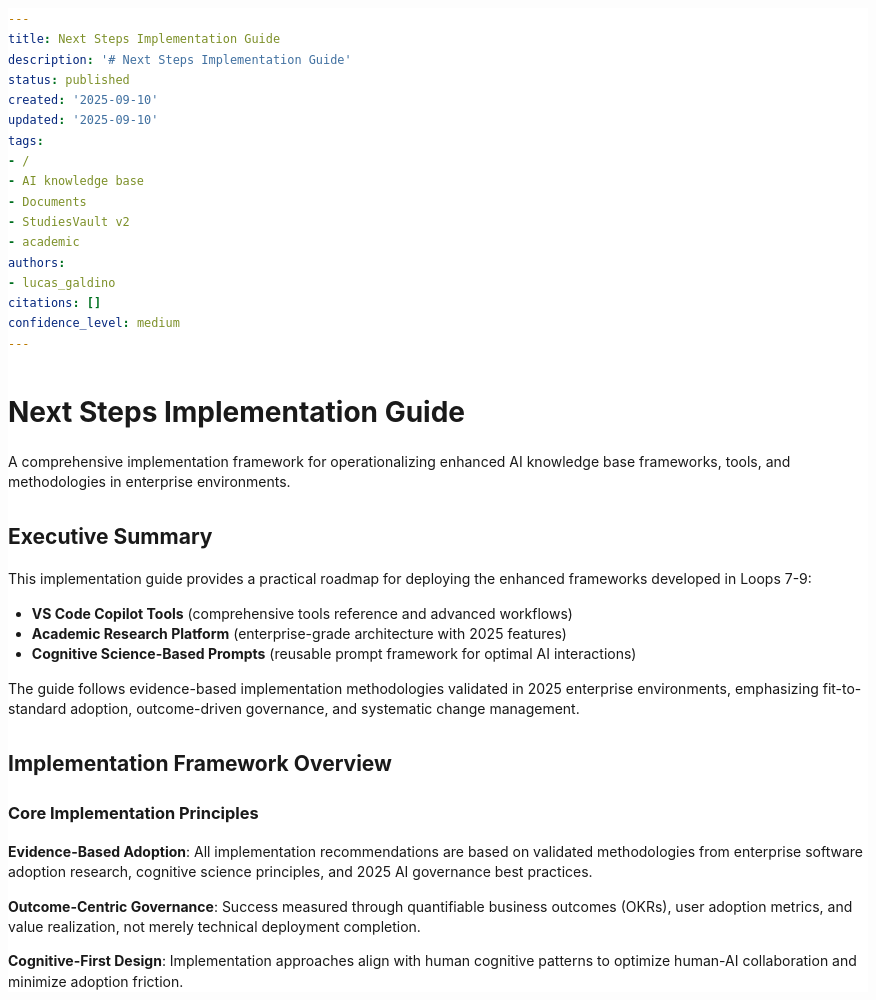 ```yaml
---
title: Next Steps Implementation Guide
description: '# Next Steps Implementation Guide'
status: published
created: '2025-09-10'
updated: '2025-09-10'
tags:
- /
- AI knowledge base
- Documents
- StudiesVault v2
- academic
authors:
- lucas_galdino
citations: []
confidence_level: medium
---
```


# Next Steps Implementation Guide

A comprehensive implementation framework for operationalizing enhanced AI knowledge base frameworks, tools, and methodologies in enterprise environments.

## Executive Summary

This implementation guide provides a practical roadmap for deploying the enhanced frameworks developed in Loops 7-9:

- **VS Code Copilot Tools** (comprehensive tools reference and advanced workflows)
- **Academic Research Platform** (enterprise-grade architecture with 2025 features)
- **Cognitive Science-Based Prompts** (reusable prompt framework for optimal AI interactions)

The guide follows evidence-based implementation methodologies validated in 2025 enterprise environments, emphasizing fit-to-standard adoption, outcome-driven governance, and systematic change management.

## Implementation Framework Overview

### Core Implementation Principles

**Evidence-Based Adoption**: All implementation recommendations are based on validated methodologies from enterprise software adoption research, cognitive science principles, and 2025 AI governance best practices.

**Outcome-Centric Governance**: Success measured through quantifiable business outcomes (OKRs), user adoption metrics, and value realization, not merely technical deployment completion.

**Cognitive-First Design**: Implementation approaches align with human cognitive patterns to optimize human-AI collaboration and minimize adoption friction.
